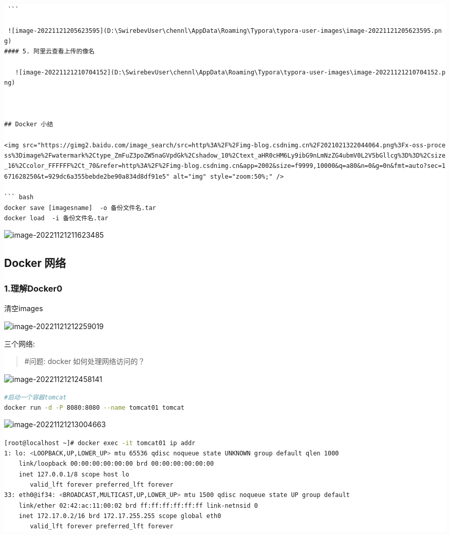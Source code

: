    ```
    ```
   
    ![image-20221121205623595](D:\SwirebevUser\chennl\AppData\Roaming\Typora\typora-user-images\image-20221121205623595.png)
   #### 5. 阿里云查看上传的像名
   
      ![image-20221121210704152](D:\SwirebevUser\chennl\AppData\Roaming\Typora\typora-user-images\image-20221121210704152.png)



## Docker 小结

<img src="https://gimg2.baidu.com/image_search/src=http%3A%2F%2Fimg-blog.csdnimg.cn%2F2021021322044064.png%3Fx-oss-process%3Dimage%2Fwatermark%2Ctype_ZmFuZ3poZW5naGVpdGk%2Cshadow_10%2Ctext_aHR0cHM6Ly9ibG9nLmNzZG4ubmV0L2V5bGllcg%3D%3D%2Csize_16%2Ccolor_FFFFFF%2Ct_70&refer=http%3A%2F%2Fimg-blog.csdnimg.cn&app=2002&size=f9999,10000&q=a80&n=0&g=0n&fmt=auto?sec=1671628250&t=929dc6a355bebde2be90a834d8df91e5" alt="img" style="zoom:50%;" />

``` bash
docker save [imagesname]  -o 备份文件名.tar
docker load  -i 备份文件名.tar
```

![image-20221121211623485](D:\SwirebevUser\chennl\AppData\Roaming\Typora\typora-user-images\image-20221121211623485.png)





## Docker 网络

### 1.理解Docker0

清空images

![image-20221121212259019](D:\SwirebevUser\chennl\AppData\Roaming\Typora\typora-user-images\image-20221121212259019.png)

三个网络:

> #问题: docker 如何处理网络访问的？

![image-20221121212458141](D:\SwirebevUser\chennl\AppData\Roaming\Typora\typora-user-images\image-20221121212458141.png)

``` bash
#启动一个容器tomcat
docker run -d -P 8080:8080 --name tomcat01 tomcat
```

![image-20221121213004663](D:\SwirebevUser\chennl\AppData\Roaming\Typora\typora-user-images\image-20221121213004663.png)

``` bash 
[root@localhost ~]# docker exec -it tomcat01 ip addr
1: lo: <LOOPBACK,UP,LOWER_UP> mtu 65536 qdisc noqueue state UNKNOWN group default qlen 1000
    link/loopback 00:00:00:00:00:00 brd 00:00:00:00:00:00
    inet 127.0.0.1/8 scope host lo
       valid_lft forever preferred_lft forever
33: eth0@if34: <BROADCAST,MULTICAST,UP,LOWER_UP> mtu 1500 qdisc noqueue state UP group default 
    link/ether 02:42:ac:11:00:02 brd ff:ff:ff:ff:ff:ff link-netnsid 0
    inet 172.17.0.2/16 brd 172.17.255.255 scope global eth0
       valid_lft forever preferred_lft forever

```
